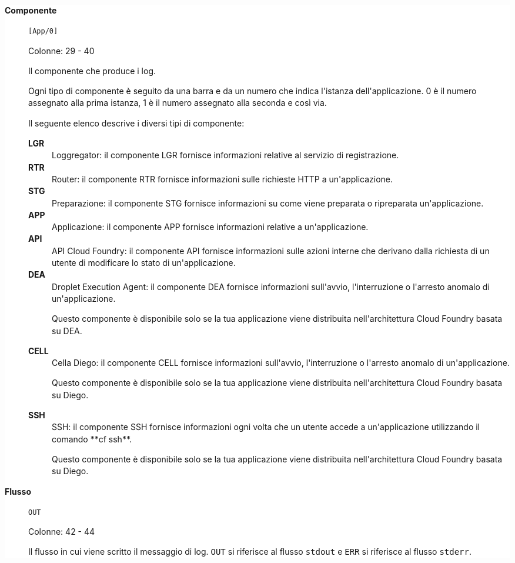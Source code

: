 <dt><strong>Componente</strong></dt>
<dd>
<pre class="pre screen"><code>[App/0]</code></pre>
<p>Colonne: 29 - 40</p>
<p>Il componente che produce i log. </p>
<p>Ogni tipo di componente è seguito da una barra e da un numero che indica l'istanza dell'applicazione. 0 è il numero assegnato alla prima istanza, 1 è il numero assegnato alla seconda e così via.</p>
<p>Il seguente elenco descrive i diversi tipi di componente:</p>

<dl>
<dt><strong>LGR</strong></dt>
<dd>Loggregator: il componente LGR fornisce informazioni relative al servizio di registrazione.</dd>

<dt><strong>RTR</strong></dt>
<dd>Router: il componente RTR fornisce informazioni sulle richieste HTTP a un'applicazione.</dd>

<dt><strong>STG</strong></dt>
<dd>Preparazione: il componente STG fornisce informazioni su come viene preparata o ripreparata un'applicazione.</dd>

<dt><strong>APP</strong></dt>
<dd>Applicazione: il componente APP fornisce informazioni relative a un'applicazione.</dd>

<dt><strong>API</strong></dt>
<dd>API Cloud Foundry: il componente API fornisce informazioni sulle azioni interne che derivano dalla richiesta di un utente di modificare lo stato di un'applicazione.</dd>

<dt><strong>DEA</strong></dt>
<dd>Droplet Execution Agent: il componente DEA fornisce informazioni sull'avvio, l'interruzione o l'arresto anomalo di un'applicazione. 
<p>Questo componente è disponibile solo se la tua applicazione viene distribuita nell'architettura Cloud Foundry basata su DEA.</p></dd>

<dt><strong>CELL</strong></dt>
<dd>Cella Diego: il componente CELL fornisce informazioni sull'avvio, l'interruzione o l'arresto anomalo di un'applicazione. 
<p>Questo componente è disponibile solo se la tua applicazione viene distribuita nell'architettura Cloud Foundry basata su Diego.</p></dd>

<dt><strong>SSH</strong></dt>
<dd>SSH: il componente SSH fornisce informazioni ogni volta che un utente accede a un'applicazione utilizzando il comando **cf ssh**. 
<p>Questo componente è disponibile solo se la tua applicazione viene distribuita nell'architettura Cloud Foundry basata su Diego.</p></dd>

</dl>
</dd>

<dt><strong>Flusso</strong></dt>
<dd>
<pre class="pre screen"><code>OUT</code></pre>
<p>Colonne: 42 - 44</p>
<p>Il flusso in cui viene scritto il messaggio di log. <samp class="ph codeph">OUT</samp> si riferisce al flusso <samp class="ph codeph">stdout</samp> e <samp class="ph codeph">ERR</samp> si riferisce al flusso <samp class="ph codeph">stderr</samp>.</p>
</dd>
